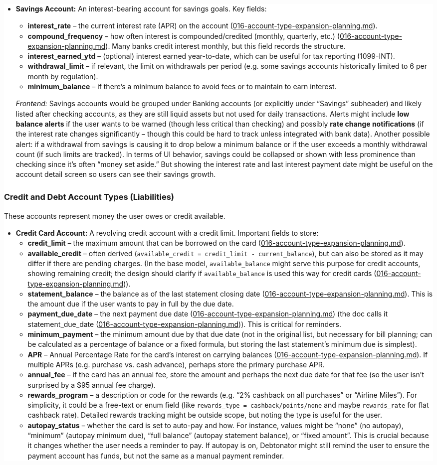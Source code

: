 - **Savings Account:** An interest-bearing account for savings goals. Key fields:
  - **interest_rate** – the current interest rate (APR) on the account ([016-account-type-expansion-planning.md](file://file-BN26zFzjU11TknQMeN28zp#:~:text=%23%20Savings%20Account%20,compound_frequency%3A%20How%20often%20interest%20compounds)).
  - **compound_frequency** – how often interest is compounded/credited (monthly, quarterly, etc.) ([016-account-type-expansion-planning.md](file://file-BN26zFzjU11TknQMeN28zp#:~:text=%23%20Savings%20Account%20,compound_frequency%3A%20How%20often%20interest%20compounds)). Many banks credit interest monthly, but this field records the structure.
  - **interest_earned_ytd** – (optional) interest earned year-to-date, which can be useful for tax reporting (1099-INT).
  - **withdrawal_limit** – if relevant, the limit on withdrawals per period (e.g. some savings accounts historically limited to 6 per month by regulation).
  - **minimum_balance** – if there’s a minimum balance to avoid fees or to maintain to earn interest.
  
  *Frontend:* Savings accounts would be grouped under Banking accounts (or explicitly under “Savings” subheader) and likely listed after checking accounts, as they are still liquid assets but not used for daily transactions. Alerts might include **low balance alerts** if the user wants to be warned (though less critical than checking) and possibly **rate change notifications** (if the interest rate changes significantly – though this could be hard to track unless integrated with bank data). Another possible alert: if a withdrawal from savings is causing it to drop below a minimum balance or if the user exceeds a monthly withdrawal count (if such limits are tracked). In terms of UI behavior, savings could be collapsed or shown with less prominence than checking since it’s often “money set aside.” But showing the interest rate and last interest payment date might be useful on the account detail screen so users can see their savings growth.

### Credit and Debt Account Types (Liabilities)

These accounts represent money the user owes or credit available.

- **Credit Card Account:** A revolving credit account with a credit limit. Important fields to store:
  - **credit_limit** – the maximum amount that can be borrowed on the card ([016-account-type-expansion-planning.md](file://file-BN26zFzjU11TknQMeN28zp#:~:text=%23%20Credit%20Account%20,apr%3A%20Annual%20Percentage%20Rate)).
  - **available_credit** – often derived (`available_credit = credit_limit - current_balance`), but can also be stored as it may differ if there are pending charges. (In the base model, `available_balance` might serve this purpose for credit accounts, showing remaining credit; the design should clarify if `available_balance` is used this way for credit cards ([016-account-type-expansion-planning.md](file://file-BN26zFzjU11TknQMeN28zp#:~:text=,Numeric%2812%2C4%29))).
  - **statement_balance** – the balance as of the last statement closing date ([016-account-type-expansion-planning.md](file://file-BN26zFzjU11TknQMeN28zp#:~:text=%23%20Credit%20Account%20,apr%3A%20Annual%20Percentage%20Rate)). This is the amount due if the user wants to pay in full by the due date.
  - **payment_due_date** – the next payment due date ([016-account-type-expansion-planning.md](file://file-BN26zFzjU11TknQMeN28zp#:~:text=%23%20Credit%20Account%20,apr%3A%20Annual%20Percentage%20Rate)) (the doc calls it statement_due_date ([016-account-type-expansion-planning.md](file://file-BN26zFzjU11TknQMeN28zp#:~:text=%23%20Credit%20Account%20,apr%3A%20Annual%20Percentage%20Rate))). This is critical for reminders.
  - **minimum_payment** – the minimum amount due by that due date (not in the original list, but necessary for bill planning; can be calculated as a percentage of balance or a fixed formula, but storing the last statement’s minimum due is simplest).
  - **APR** – Annual Percentage Rate for the card’s interest on carrying balances ([016-account-type-expansion-planning.md](file://file-BN26zFzjU11TknQMeN28zp#:~:text=%23%20Credit%20Account%20,apr%3A%20Annual%20Percentage%20Rate)). If multiple APRs (e.g. purchase vs. cash advance), perhaps store the primary purchase APR.
  - **annual_fee** – if the card has an annual fee, store the amount and perhaps the next due date for that fee (so the user isn’t surprised by a $95 annual fee charge).
  - **rewards_program** – a description or code for the rewards (e.g. “2% cashback on all purchases” or “Airline Miles”). For simplicity, it could be a free-text or enum field (like `rewards_type = cashback/points/none` and maybe `rewards_rate` for flat cashback rate). Detailed rewards tracking might be outside scope, but noting the type is useful for the user.
  - **autopay_status** – whether the card is set to auto-pay and how. For instance, values might be “none” (no autopay), “minimum” (autopay minimum due), “full balance” (autopay statement balance), or “fixed amount”. This is crucial because it changes whether the user needs a reminder to pay. If autopay is on, Debtonator might still remind the user to ensure the payment account has funds, but not the same as a manual payment reminder.
